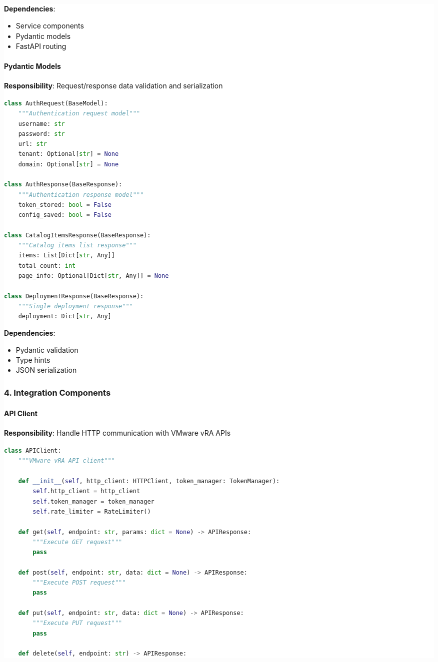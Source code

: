 **Dependencies**:
- Service components
- Pydantic models
- FastAPI routing

#### Pydantic Models
**Responsibility**: Request/response data validation and serialization

```python
class AuthRequest(BaseModel):
    """Authentication request model"""
    username: str
    password: str
    url: str
    tenant: Optional[str] = None
    domain: Optional[str] = None

class AuthResponse(BaseResponse):
    """Authentication response model"""
    token_stored: bool = False
    config_saved: bool = False

class CatalogItemsResponse(BaseResponse):
    """Catalog items list response"""
    items: List[Dict[str, Any]]
    total_count: int
    page_info: Optional[Dict[str, Any]] = None

class DeploymentResponse(BaseResponse):
    """Single deployment response"""
    deployment: Dict[str, Any]
```

**Dependencies**:
- Pydantic validation
- Type hints
- JSON serialization

### 4. Integration Components

#### API Client
**Responsibility**: Handle HTTP communication with VMware vRA APIs

```python
class APIClient:
    """VMware vRA API client"""
    
    def __init__(self, http_client: HTTPClient, token_manager: TokenManager):
        self.http_client = http_client
        self.token_manager = token_manager
        self.rate_limiter = RateLimiter()
    
    def get(self, endpoint: str, params: dict = None) -> APIResponse:
        """Execute GET request"""
        pass
    
    def post(self, endpoint: str, data: dict = None) -> APIResponse:
        """Execute POST request"""
        pass
    
    def put(self, endpoint: str, data: dict = None) -> APIResponse:
        """Execute PUT request"""
        pass
    
    def delete(self, endpoint: str) -> APIResponse:
```